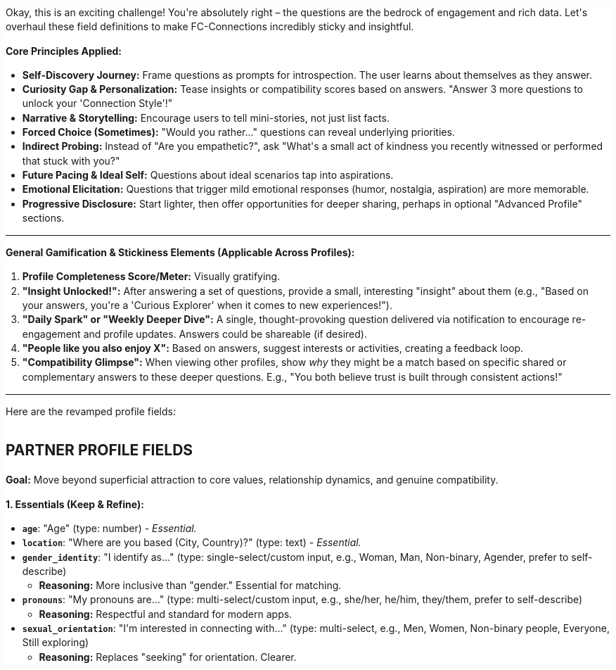 Okay, this is an exciting challenge! You're absolutely right – the questions are the bedrock of engagement and rich data. Let's overhaul these field definitions to make FC-Connections incredibly sticky and insightful.

**Core Principles Applied:**

*   **Self-Discovery Journey:** Frame questions as prompts for introspection. The user learns about themselves as they answer.
*   **Curiosity Gap & Personalization:** Tease insights or compatibility scores based on answers. "Answer 3 more questions to unlock your 'Connection Style'!"
*   **Narrative & Storytelling:** Encourage users to tell mini-stories, not just list facts.
*   **Forced Choice (Sometimes):** "Would you rather..." questions can reveal underlying priorities.
*   **Indirect Probing:** Instead of "Are you empathetic?", ask "What's a small act of kindness you recently witnessed or performed that stuck with you?"
*   **Future Pacing & Ideal Self:** Questions about ideal scenarios tap into aspirations.
*   **Emotional Elicitation:** Questions that trigger mild emotional responses (humor, nostalgia, aspiration) are more memorable.
*   **Progressive Disclosure:** Start lighter, then offer opportunities for deeper sharing, perhaps in optional "Advanced Profile" sections.

---

**General Gamification & Stickiness Elements (Applicable Across Profiles):**

1.  **Profile Completeness Score/Meter:** Visually gratifying.
2.  **"Insight Unlocked!":** After answering a set of questions, provide a small, interesting "insight" about them (e.g., "Based on your answers, you're a 'Curious Explorer' when it comes to new experiences!").
3.  **"Daily Spark" or "Weekly Deeper Dive":** A single, thought-provoking question delivered via notification to encourage re-engagement and profile updates. Answers could be shareable (if desired).
4.  **"People like you also enjoy X":** Based on answers, suggest interests or activities, creating a feedback loop.
5.  **"Compatibility Glimpse":** When viewing other profiles, show *why* they might be a match based on specific shared or complementary answers to these deeper questions. E.g., "You both believe trust is built through consistent actions!"

---

Here are the revamped profile fields:

## PARTNER PROFILE FIELDS

**Goal:** Move beyond superficial attraction to core values, relationship dynamics, and genuine compatibility.

**1. Essentials (Keep & Refine):**

*   **`age`**: "Age" (type: number) - *Essential.*
*   **`location`**: "Where are you based (City, Country)?" (type: text) - *Essential.*
*   **`gender_identity`**: "I identify as..." (type: single-select/custom input, e.g., Woman, Man, Non-binary, Agender, prefer to self-describe)
    *   **Reasoning:** More inclusive than "gender." Essential for matching.
*   **`pronouns`**: "My pronouns are..." (type: multi-select/custom input, e.g., she/her, he/him, they/them, prefer to self-describe)
    *   **Reasoning:** Respectful and standard for modern apps.
*   **`sexual_orientation`**: "I'm interested in connecting with..." (type: multi-select, e.g., Men, Women, Non-binary people, Everyone, Still exploring)
    *   **Reasoning:** Replaces "seeking" for orientation. Clearer.
